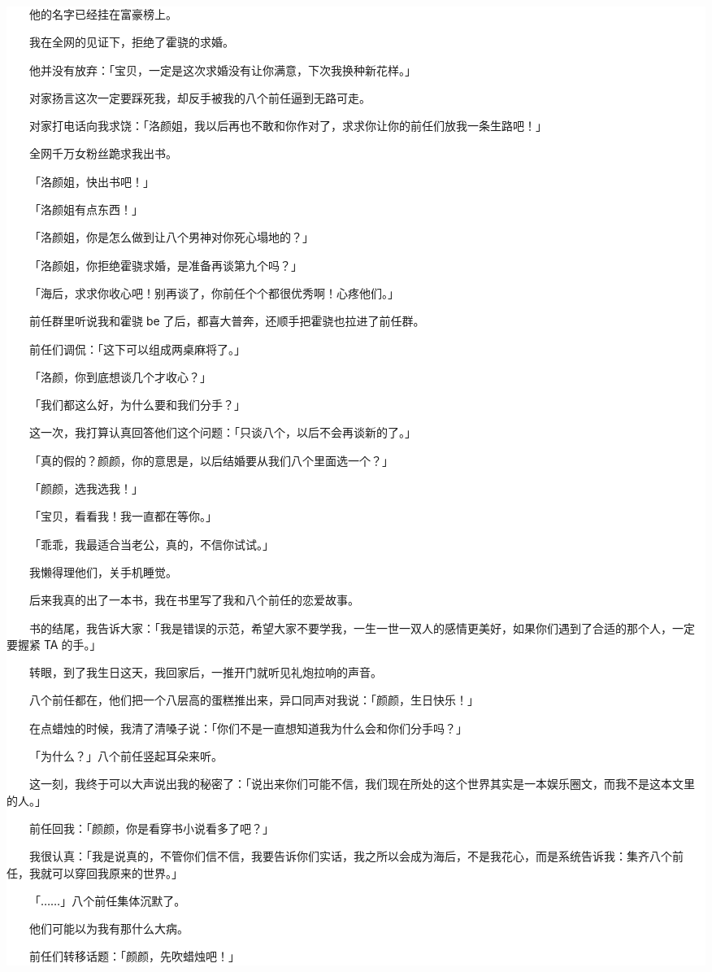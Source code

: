 &emsp;&emsp;他的名字已经挂在富豪榜上。  
  
&emsp;&emsp;我在全网的见证下，拒绝了霍骁的求婚。  
  
&emsp;&emsp;他并没有放弃：「宝贝，一定是这次求婚没有让你满意，下次我换种新花样。」  
  
&emsp;&emsp;对家扬言这次一定要踩死我，却反手被我的八个前任逼到无路可走。  
  
&emsp;&emsp;对家打电话向我求饶：「洛颜姐，我以后再也不敢和你作对了，求求你让你的前任们放我一条生路吧！」  
  
&emsp;&emsp;全网千万女粉丝跪求我出书。  
  
&emsp;&emsp;「洛颜姐，快出书吧！」  
  
&emsp;&emsp;「洛颜姐有点东西！」  
  
&emsp;&emsp;「洛颜姐，你是怎么做到让八个男神对你死心塌地的？」  
  
&emsp;&emsp;「洛颜姐，你拒绝霍骁求婚，是准备再谈第九个吗？」  
  
&emsp;&emsp;「海后，求求你收心吧！别再谈了，你前任个个都很优秀啊！心疼他们。」  
  
&emsp;&emsp;前任群里听说我和霍骁 be 了后，都喜大普奔，还顺手把霍骁也拉进了前任群。  
  
&emsp;&emsp;前任们调侃：「这下可以组成两桌麻将了。」  
  
&emsp;&emsp;「洛颜，你到底想谈几个才收心？」  
  
&emsp;&emsp;「我们都这么好，为什么要和我们分手？」  
  
&emsp;&emsp;这一次，我打算认真回答他们这个问题：「只谈八个，以后不会再谈新的了。」  
  
&emsp;&emsp;「真的假的？颜颜，你的意思是，以后结婚要从我们八个里面选一个？」  
  
&emsp;&emsp;「颜颜，选我选我！」  
  
&emsp;&emsp;「宝贝，看看我！我一直都在等你。」  
  
&emsp;&emsp;「乖乖，我最适合当老公，真的，不信你试试。」  
  
&emsp;&emsp;我懒得理他们，关手机睡觉。  
  
&emsp;&emsp;后来我真的出了一本书，我在书里写了我和八个前任的恋爱故事。  
  
&emsp;&emsp;书的结尾，我告诉大家：「我是错误的示范，希望大家不要学我，一生一世一双人的感情更美好，如果你们遇到了合适的那个人，一定要握紧 TA 的手。」  
  
&emsp;&emsp;转眼，到了我生日这天，我回家后，一推开门就听见礼炮拉响的声音。  
  
&emsp;&emsp;八个前任都在，他们把一个八层高的蛋糕推出来，异口同声对我说：「颜颜，生日快乐！」  
  
&emsp;&emsp;在点蜡烛的时候，我清了清嗓子说：「你们不是一直想知道我为什么会和你们分手吗？」  
  
&emsp;&emsp;「为什么？」八个前任竖起耳朵来听。  
  
&emsp;&emsp;这一刻，我终于可以大声说出我的秘密了：「说出来你们可能不信，我们现在所处的这个世界其实是一本娱乐圈文，而我不是这本文里的人。」  
  
&emsp;&emsp;前任回我：「颜颜，你是看穿书小说看多了吧？」  
  
&emsp;&emsp;我很认真：「我是说真的，不管你们信不信，我要告诉你们实话，我之所以会成为海后，不是我花心，而是系统告诉我：集齐八个前任，我就可以穿回我原来的世界。」  
  
&emsp;&emsp;「……」八个前任集体沉默了。  
  
&emsp;&emsp;他们可能以为我有那什么大病。  
  
&emsp;&emsp;前任们转移话题：「颜颜，先吹蜡烛吧！」  
  